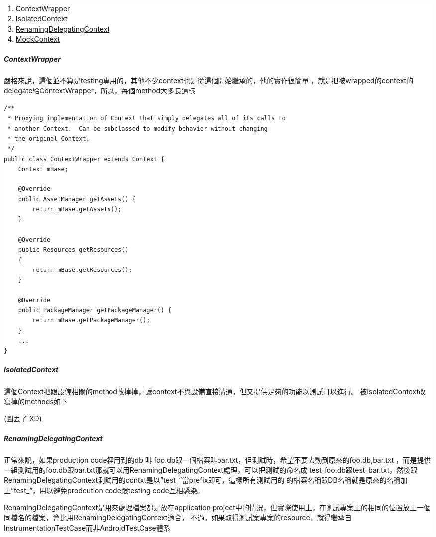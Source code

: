 1.  [ContextWrapper](#contextwrapper "android:unit_testing_in_android ↵")
2.  [IsolatedContext](#isolatedcontext "android:unit_testing_in_android ↵")
3.  [RenamingDelegatingContext](#renamingdelegatingcontext "android:unit_testing_in_android ↵")
4.  [MockContext](#mockcontext "android:unit_testing_in_android ↵")

##### ContextWrapper

嚴格來說，這個並不算是testing專用的，其他不少context也是從這個開始繼承的，他的實作很簡單
，就是把被wrapped的context的delegate給ContextWrapper，所以，每個method大多長這樣

```
/**
 * Proxying implementation of Context that simply delegates all of its calls to
 * another Context.  Can be subclassed to modify behavior without changing
 * the original Context.
 */
public class ContextWrapper extends Context {
    Context mBase;

    @Override
    public AssetManager getAssets() {
        return mBase.getAssets();
    }

    @Override
    public Resources getResources()
    {
        return mBase.getResources();
    }

    @Override
    public PackageManager getPackageManager() {
        return mBase.getPackageManager();
    }
    ...
}
```

##### IsolatedContext

這個Context把跟設備相關的method改掉掉，讓context不與設備直接溝通，但又提供足夠的功能以測試可以進行。
被IsolatedContext改寫掉的methods如下

(圖丟了 XD)

##### RenamingDelegatingContext

正常來說，如果production code裡用到的db 叫
foo.db跟一個檔案叫bar.txt，但測試時，希望不要去動到原來的foo.db,bar.txt
，而是提供一組測試用的foo.db跟bar.txt那就可以用RenamingDelegatingContext處理，可以把測試的命名成
test\_foo.db跟test\_bar.txt，然後跟RenamingDelegatingContext測試用的contxt是以”test\_”當prefix即可，這樣所有測試用的
的檔案名稱跟DB名稱就是原來的名稱加上”test\_”，用以避免prodcution
code跟testing code互相感染。

RenamingDelegatingContext是用來處理檔案都是放在application
project中的情況，但實際使用上，在測試專案上的相同的位置放上一個同檔名的檔案，會比用RenamingDelegatingContext適合，
不過，如果取得測試案專案的resource，就得繼承自InstrumentationTestCase而非AndroidTestCase體系
